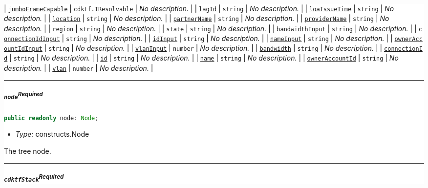 | <code><a href="#@cdktf/aws-cdk.dxHostedConnection.DxHostedConnection.property.jumboFrameCapable">jumboFrameCapable</a></code> | <code>cdktf.IResolvable</code> | *No description.* |
| <code><a href="#@cdktf/aws-cdk.dxHostedConnection.DxHostedConnection.property.lagId">lagId</a></code> | <code>string</code> | *No description.* |
| <code><a href="#@cdktf/aws-cdk.dxHostedConnection.DxHostedConnection.property.loaIssueTime">loaIssueTime</a></code> | <code>string</code> | *No description.* |
| <code><a href="#@cdktf/aws-cdk.dxHostedConnection.DxHostedConnection.property.location">location</a></code> | <code>string</code> | *No description.* |
| <code><a href="#@cdktf/aws-cdk.dxHostedConnection.DxHostedConnection.property.partnerName">partnerName</a></code> | <code>string</code> | *No description.* |
| <code><a href="#@cdktf/aws-cdk.dxHostedConnection.DxHostedConnection.property.providerName">providerName</a></code> | <code>string</code> | *No description.* |
| <code><a href="#@cdktf/aws-cdk.dxHostedConnection.DxHostedConnection.property.region">region</a></code> | <code>string</code> | *No description.* |
| <code><a href="#@cdktf/aws-cdk.dxHostedConnection.DxHostedConnection.property.state">state</a></code> | <code>string</code> | *No description.* |
| <code><a href="#@cdktf/aws-cdk.dxHostedConnection.DxHostedConnection.property.bandwidthInput">bandwidthInput</a></code> | <code>string</code> | *No description.* |
| <code><a href="#@cdktf/aws-cdk.dxHostedConnection.DxHostedConnection.property.connectionIdInput">connectionIdInput</a></code> | <code>string</code> | *No description.* |
| <code><a href="#@cdktf/aws-cdk.dxHostedConnection.DxHostedConnection.property.idInput">idInput</a></code> | <code>string</code> | *No description.* |
| <code><a href="#@cdktf/aws-cdk.dxHostedConnection.DxHostedConnection.property.nameInput">nameInput</a></code> | <code>string</code> | *No description.* |
| <code><a href="#@cdktf/aws-cdk.dxHostedConnection.DxHostedConnection.property.ownerAccountIdInput">ownerAccountIdInput</a></code> | <code>string</code> | *No description.* |
| <code><a href="#@cdktf/aws-cdk.dxHostedConnection.DxHostedConnection.property.vlanInput">vlanInput</a></code> | <code>number</code> | *No description.* |
| <code><a href="#@cdktf/aws-cdk.dxHostedConnection.DxHostedConnection.property.bandwidth">bandwidth</a></code> | <code>string</code> | *No description.* |
| <code><a href="#@cdktf/aws-cdk.dxHostedConnection.DxHostedConnection.property.connectionId">connectionId</a></code> | <code>string</code> | *No description.* |
| <code><a href="#@cdktf/aws-cdk.dxHostedConnection.DxHostedConnection.property.id">id</a></code> | <code>string</code> | *No description.* |
| <code><a href="#@cdktf/aws-cdk.dxHostedConnection.DxHostedConnection.property.name">name</a></code> | <code>string</code> | *No description.* |
| <code><a href="#@cdktf/aws-cdk.dxHostedConnection.DxHostedConnection.property.ownerAccountId">ownerAccountId</a></code> | <code>string</code> | *No description.* |
| <code><a href="#@cdktf/aws-cdk.dxHostedConnection.DxHostedConnection.property.vlan">vlan</a></code> | <code>number</code> | *No description.* |

---

##### `node`<sup>Required</sup> <a name="node" id="@cdktf/aws-cdk.dxHostedConnection.DxHostedConnection.property.node"></a>

```typescript
public readonly node: Node;
```

- *Type:* constructs.Node

The tree node.

---

##### `cdktfStack`<sup>Required</sup> <a name="cdktfStack" id="@cdktf/aws-cdk.dxHostedConnection.DxHostedConnection.property.cdktfStack"></a>
